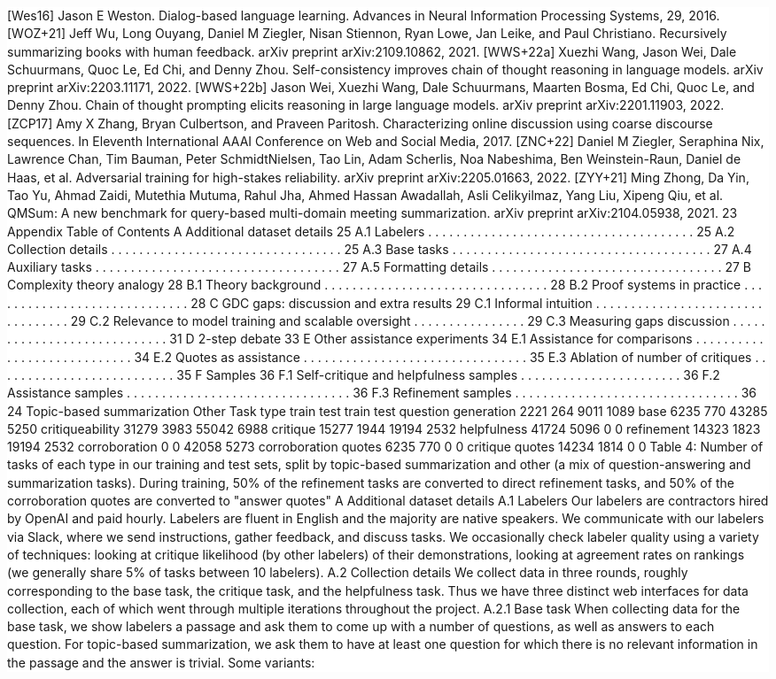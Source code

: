 [Wes16] Jason E Weston. Dialog-based language learning. Advances in Neural Information Processing Systems, 29, 2016.
[WOZ+21] Jeff Wu, Long Ouyang, Daniel M Ziegler, Nisan Stiennon, Ryan Lowe, Jan Leike, and Paul Christiano. Recursively summarizing books with human feedback. arXiv preprint arXiv:2109.10862, 2021.
[WWS+22a] Xuezhi Wang, Jason Wei, Dale Schuurmans, Quoc Le, Ed Chi, and Denny Zhou. Self-consistency improves chain of thought reasoning in language models. arXiv preprint arXiv:2203.11171, 2022.
[WWS+22b] Jason Wei, Xuezhi Wang, Dale Schuurmans, Maarten Bosma, Ed Chi, Quoc Le, and Denny Zhou. Chain of thought prompting elicits reasoning in large language models. arXiv preprint arXiv:2201.11903, 2022.
[ZCP17] Amy X Zhang, Bryan Culbertson, and Praveen Paritosh. Characterizing online discussion using coarse discourse sequences. In Eleventh International AAAI Conference on Web and Social Media, 2017.
[ZNC+22] Daniel M Ziegler, Seraphina Nix, Lawrence Chan, Tim Bauman, Peter SchmidtNielsen, Tao Lin, Adam Scherlis, Noa Nabeshima, Ben Weinstein-Raun, Daniel de Haas, et al. Adversarial training for high-stakes reliability. arXiv preprint arXiv:2205.01663, 2022.
[ZYY+21] Ming Zhong, Da Yin, Tao Yu, Ahmad Zaidi, Mutethia Mutuma, Rahul Jha, Ahmed Hassan Awadallah, Asli Celikyilmaz, Yang Liu, Xipeng Qiu, et al. QMSum: A new benchmark for query-based multi-domain meeting summarization. arXiv preprint arXiv:2104.05938, 2021. 23 Appendix Table of Contents A Additional dataset details 25 A.1 Labelers . . . . . . . . . . . . . . . . . . . . . . . . . . . . . . . . . . . . . . 25 A.2 Collection details . . . . . . . . . . . . . . . . . . . . . . . . . . . . . . . . . 25 A.3 Base tasks . . . . . . . . . . . . . . . . . . . . . . . . . . . . . . . . . . . . . 27 A.4 Auxiliary tasks . . . . . . . . . . . . . . . . . . . . . . . . . . . . . . . . . . . 27 A.5 Formatting details . . . . . . . . . . . . . . . . . . . . . . . . . . . . . . . . . 27 B Complexity theory analogy 28 B.1 Theory background . . . . . . . . . . . . . . . . . . . . . . . . . . . . . . . . 28 B.2 Proof systems in practice . . . . . . . . . . . . . . . . . . . . . . . . . . . . . 28 C GDC gaps: discussion and extra results 29 C.1 Informal intuition . . . . . . . . . . . . . . . . . . . . . . . . . . . . . . . . . 29 C.2 Relevance to model training and scalable oversight . . . . . . . . . . . . . . . . 29 C.3 Measuring gaps discussion . . . . . . . . . . . . . . . . . . . . . . . . . . . . 31 D 2-step debate 33 E Other assistance experiments 34 E.1 Assistance for comparisons . . . . . . . . . . . . . . . . . . . . . . . . . . . . 34 E.2 Quotes as assistance . . . . . . . . . . . . . . . . . . . . . . . . . . . . . . . . 35 E.3 Ablation of number of critiques . . . . . . . . . . . . . . . . . . . . . . . . . . 35 F Samples 36 F.1 Self-critique and helpfulness samples . . . . . . . . . . . . . . . . . . . . . . . 36 F.2 Assistance samples . . . . . . . . . . . . . . . . . . . . . . . . . . . . . . . . 36 F.3 Refinement samples . . . . . . . . . . . . . . . . . . . . . . . . . . . . . . . . 36 24 Topic-based summarization Other Task type train test train test question generation 2221 264 9011 1089 base 6235 770 43285 5250 critiqueability 31279 3983 55042 6988 critique 15277 1944 19194 2532 helpfulness 41724 5096 0 0 refinement 14323 1823 19194 2532 corroboration 0 0 42058 5273 corroboration quotes 6235 770 0 0 critique quotes 14234 1814 0 0 Table 4: Number of tasks of each type in our training and test sets, split by topic-based summarization and other (a mix of question-answering and summarization tasks). During training, 50% of the refinement tasks are converted to direct refinement tasks, and 50% of the corroboration quotes are converted to "answer quotes" A Additional dataset details A.1 Labelers Our labelers are contractors hired by OpenAI and paid hourly. Labelers are fluent in English and the majority are native speakers. We communicate with our labelers via Slack, where we send instructions, gather feedback, and discuss tasks. We occasionally check labeler quality using a variety of techniques: looking at critique likelihood (by other labelers) of their demonstrations, looking at agreement rates on rankings (we generally share 5% of tasks between 10 labelers). A.2 Collection details We collect data in three rounds, roughly corresponding to the base task, the critique task, and the helpfulness task. Thus we have three distinct web interfaces for data collection, each of which went through multiple iterations throughout the project. A.2.1 Base task When collecting data for the base task, we show labelers a passage and ask them to come up with a number of questions, as well as answers to each question. For topic-based summarization, we ask them to have at least one question for which there is no relevant information in the passage and the answer is trivial. Some variants:
